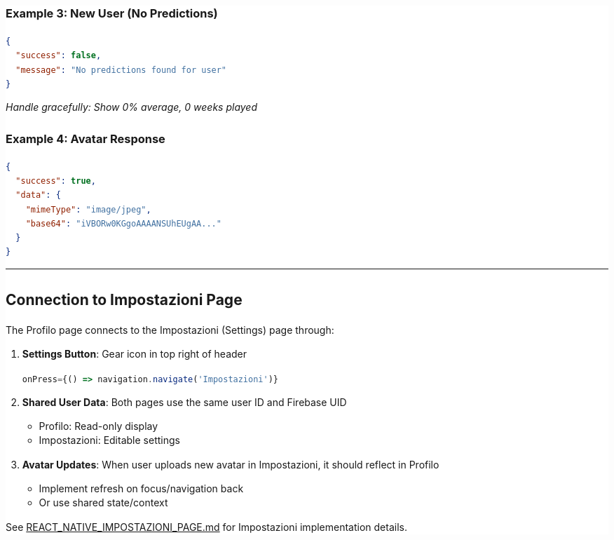 ### Example 3: New User (No Predictions)
```json
{
  "success": false,
  "message": "No predictions found for user"
}
```
*Handle gracefully: Show 0% average, 0 weeks played*

### Example 4: Avatar Response
```json
{
  "success": true,
  "data": {
    "mimeType": "image/jpeg",
    "base64": "iVBORw0KGgoAAAANSUhEUgAA..."
  }
}
```

---

## Connection to Impostazioni Page

The Profilo page connects to the Impostazioni (Settings) page through:

1. **Settings Button**: Gear icon in top right of header
   ```typescript
   onPress={() => navigation.navigate('Impostazioni')}
   ```

2. **Shared User Data**: Both pages use the same user ID and Firebase UID
   - Profilo: Read-only display
   - Impostazioni: Editable settings

3. **Avatar Updates**: When user uploads new avatar in Impostazioni, it should reflect in Profilo
   - Implement refresh on focus/navigation back
   - Or use shared state/context

See [REACT_NATIVE_IMPOSTAZIONI_PAGE.md](REACT_NATIVE_IMPOSTAZIONI_PAGE.md) for Impostazioni implementation details.
